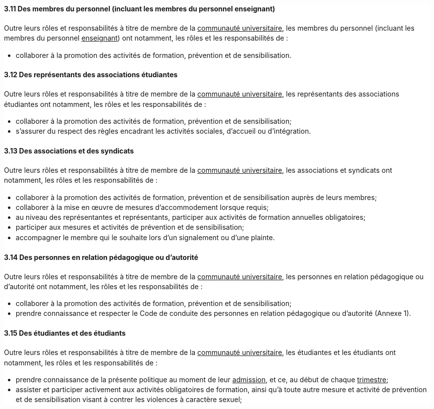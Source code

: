 
#### 3.11 Des membres du personnel (incluant les membres du personnel enseignant)
Outre leurs rôles et responsabilités à titre de membre de la [communauté universitaire](https://www.uqac.ca/mgestion/chapitre-5/reglement-relatif-au-milieu-de-vie-et-a-la-securite/politique-visant-a-prevenir-et-a-combattre-les-violences-a-caractere-sexuel/<https:/www.uqac.ca/mgestion/lexique/communaute-universitaire/>), les membres du personnel (incluant les membres du personnel [enseignant](https://www.uqac.ca/mgestion/chapitre-5/reglement-relatif-au-milieu-de-vie-et-a-la-securite/politique-visant-a-prevenir-et-a-combattre-les-violences-a-caractere-sexuel/<https:/www.uqac.ca/mgestion/lexique/enseignant/>)) ont notamment, les rôles et les responsabilités de :
  * collaborer à la promotion des activités de formation, prévention et de sensibilisation.


#### 3.12 Des représentants des associations étudiantes
Outre leurs rôles et responsabilités à titre de membre de la [communauté universitaire](https://www.uqac.ca/mgestion/chapitre-5/reglement-relatif-au-milieu-de-vie-et-a-la-securite/politique-visant-a-prevenir-et-a-combattre-les-violences-a-caractere-sexuel/<https:/www.uqac.ca/mgestion/lexique/communaute-universitaire/>), les représentants des associations étudiantes ont notamment, les rôles et les responsabilités de :
  * collaborer à la promotion des activités de formation, prévention et de sensibilisation;
  * s’assurer du respect des règles encadrant les activités sociales, d’accueil ou d’intégration.


#### 3.13 Des associations et des syndicats
Outre leurs rôles et responsabilités à titre de membre de la [communauté universitaire](https://www.uqac.ca/mgestion/chapitre-5/reglement-relatif-au-milieu-de-vie-et-a-la-securite/politique-visant-a-prevenir-et-a-combattre-les-violences-a-caractere-sexuel/<https:/www.uqac.ca/mgestion/lexique/communaute-universitaire/>), les associations et syndicats ont notamment, les rôles et les responsabilités de :
  * collaborer à la promotion des activités de formation, prévention et de sensibilisation auprès de leurs membres;
  * collaborer à la mise en œuvre de mesures d’accommodement lorsque requis;
  * au niveau des représentantes et représentants, participer aux activités de formation annuelles obligatoires;
  * participer aux mesures et activités de prévention et de sensibilisation;
  * accompagner le membre qui le souhaite lors d’un signalement ou d’une plainte.


#### 3.14 Des personnes en relation pédagogique ou d’autorité
Outre leurs rôles et responsabilités à titre de membre de la [communauté universitaire](https://www.uqac.ca/mgestion/chapitre-5/reglement-relatif-au-milieu-de-vie-et-a-la-securite/politique-visant-a-prevenir-et-a-combattre-les-violences-a-caractere-sexuel/<https:/www.uqac.ca/mgestion/lexique/communaute-universitaire/>), les personnes en relation pédagogique ou d’autorité ont notamment, les rôles et les responsabilités de :
  * collaborer à la promotion des activités de formation, prévention et de sensibilisation;
  * prendre connaissance et respecter le Code de conduite des personnes en relation pédagogique ou d’autorité (Annexe 1).


#### 3.15 Des étudiantes et des étudiants
Outre leurs rôles et responsabilités à titre de membre de la [communauté universitaire](https://www.uqac.ca/mgestion/chapitre-5/reglement-relatif-au-milieu-de-vie-et-a-la-securite/politique-visant-a-prevenir-et-a-combattre-les-violences-a-caractere-sexuel/<https:/www.uqac.ca/mgestion/lexique/communaute-universitaire/>), les étudiantes et les étudiants ont notamment, les rôles et les responsabilités de :
  * prendre connaissance de la présente politique au moment de leur [admission](https://www.uqac.ca/mgestion/chapitre-5/reglement-relatif-au-milieu-de-vie-et-a-la-securite/politique-visant-a-prevenir-et-a-combattre-les-violences-a-caractere-sexuel/<https:/www.uqac.ca/mgestion/lexique/admission/>), et ce, au début de chaque [trimestre](https://www.uqac.ca/mgestion/chapitre-5/reglement-relatif-au-milieu-de-vie-et-a-la-securite/politique-visant-a-prevenir-et-a-combattre-les-violences-a-caractere-sexuel/<https:/www.uqac.ca/mgestion/lexique/trimestre/>);
  * assister et participer activement aux activités obligatoires de formation, ainsi qu’à toute autre mesure et activité de prévention et de sensibilisation visant à contrer les violences à caractère sexuel;